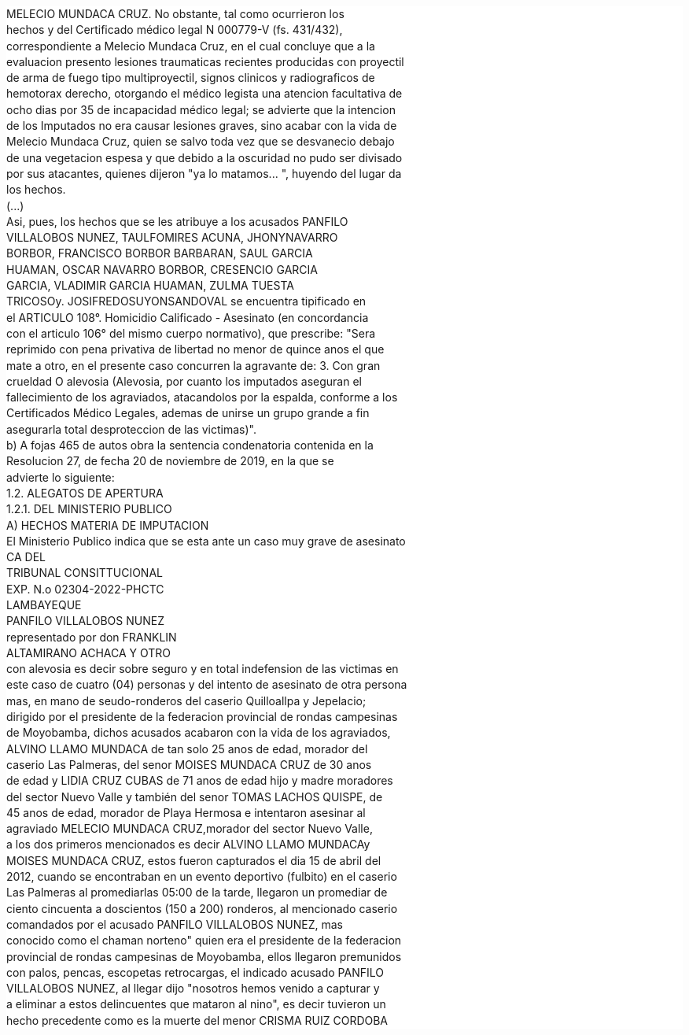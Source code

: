 MELECIO MUNDACA CRUZ. No obstante, tal como ocurrieron los  
hechos y del Certificado médico legal N 000779-V (fs. 431/432),  
correspondiente a Melecio Mundaca Cruz, en el cual concluye que a la  
evaluacion presento lesiones traumaticas recientes producidas con proyectil  
de arma de fuego tipo multiproyectil, signos clinicos y radiograficos de  
hemotorax derecho, otorgando el médico legista una atencion facultativa de  
ocho dias por 35 de incapacidad médico legal; se advierte que la intencion  
de los Imputados no era causar lesiones graves, sino acabar con la vida de  
Melecio Mundaca Cruz, quien se salvo toda vez que se desvanecio debajo  
de una vegetacion espesa y que debido a la oscuridad no pudo ser divisado  
por sus atacantes, quienes dijeron "ya lo matamos... ", huyendo del lugar da  
los hechos.  
(...)  
Asi, pues, los hechos que se les atribuye a los acusados PANFILO  
VILLALOBOS NUNEZ, TAULFOMIRES ACUNA, JHONYNAVARRO  
BORBOR, FRANCISCO BORBOR BARBARAN, SAUL GARCIA  
HUAMAN, OSCAR NAVARRO BORBOR, CRESENCIO GARCIA  
GARCIA, VLADIMIR GARCIA HUAMAN, ZULMA TUESTA  
TRICOSOy. JOSIFREDOSUYONSANDOVAL se encuentra tipificado en  
el ARTICULO 108°. Homicidio Calificado - Asesinato (en concordancia  
con el articulo 106° del mismo cuerpo normativo), que prescribe: "Sera  
reprimido con pena privativa de libertad no menor de quince anos el que  
mate a otro, en el presente caso concurren la agravante de: 3. Con gran  
crueldad O alevosia (Alevosia, por cuanto los imputados aseguran el  
fallecimiento de los agraviados, atacandolos por la espalda, conforme a los  
Certificados Médico Legales, ademas de unirse un grupo grande a fin  
asegurarla total desproteccion de las victimas)".  
b) A fojas 465 de autos obra la sentencia condenatoria contenida en la  
Resolucion 27, de fecha 20 de noviembre de 2019, en la que se  
advierte lo siguiente:  
1.2. ALEGATOS DE APERTURA  
1.2.1. DEL MINISTERIO PUBLICO  
A) HECHOS MATERIA DE IMPUTACION  
El Ministerio Publico indica que se esta ante un caso muy grave de asesinato  
CA DEL  
TRIBUNAL CONSITTUCIONAL  
EXP. N.o 02304-2022-PHCTC  
LAMBAYEQUE  
PANFILO VILLALOBOS NUNEZ  
representado por don FRANKLIN  
ALTAMIRANO ACHACA Y OTRO  
con alevosia es decir sobre seguro y en total indefension de las victimas en  
este caso de cuatro (04) personas y del intento de asesinato de otra persona  
mas, en mano de seudo-ronderos del caserio Quilloallpa y Jepelacio;  
dirigido por el presidente de la federacion provincial de rondas campesinas  
de Moyobamba, dichos acusados acabaron con la vida de los agraviados,  
ALVINO LLAMO MUNDACA de tan solo 25 anos de edad, morador del  
caserio Las Palmeras, del senor MOISES MUNDACA CRUZ de 30 anos  
de edad y LIDIA CRUZ CUBAS de 71 anos de edad hijo y madre moradores  
del sector Nuevo Valle y también del senor TOMAS LACHOS QUISPE, de  
45 anos de edad, morador de Playa Hermosa e intentaron asesinar al  
agraviado MELECIO MUNDACA CRUZ,morador del sector Nuevo Valle,  
a los dos primeros mencionados es decir ALVINO LLAMO MUNDACAy  
MOISES MUNDACA CRUZ, estos fueron capturados el dia 15 de abril del  
2012, cuando se encontraban en un evento deportivo (fulbito) en el caserio  
Las Palmeras al promediarlas 05:00 de la tarde, llegaron un promediar de  
ciento cincuenta a doscientos (150 a 200) ronderos, al mencionado caserio  
comandados por el acusado PANFILO VILLALOBOS NUNEZ, mas  
conocido como el chaman norteno" quien era el presidente de la federacion  
provincial de rondas campesinas de Moyobamba, ellos llegaron premunidos  
con palos, pencas, escopetas retrocargas, el indicado acusado PANFILO  
VILLALOBOS NUNEZ, al llegar dijo "nosotros hemos venido a capturar y  
a eliminar a estos delincuentes que mataron al nino", es decir tuvieron un  
hecho precedente como es la muerte del menor CRISMA RUIZ CORDOBA  